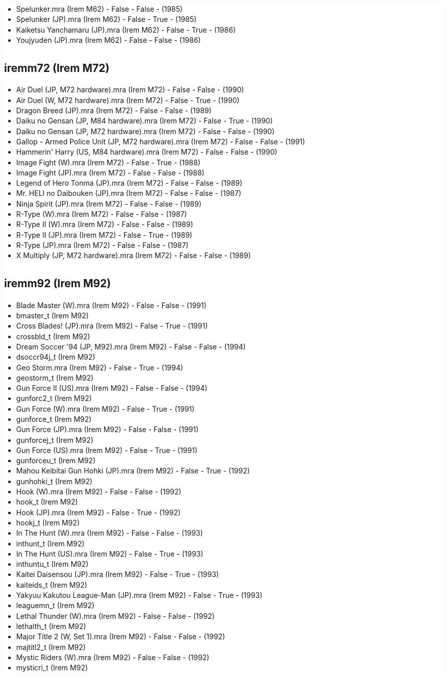 - Spelunker.mra (Irem M62) - False - False - (1985)
- Spelunker (JP).mra (Irem M62) - False - True - (1985)
- Kaiketsu Yanchamaru (JP).mra (Irem M62) - False - True - (1986)
- Youjyuden (JP).mra (Irem M62) - False - False - (1986)

## iremm72 (Irem M72)

- Air Duel (JP, M72 hardware).mra (Irem M72) - False - False - (1990)
- Air Duel (W, M72 hardware).mra (Irem M72) - False - True - (1990)
- Dragon Breed (JP).mra (Irem M72) - False - False - (1989)
- Daiku no Gensan (JP, M84 hardware).mra (Irem M72) - False - True - (1990)
- Daiku no Gensan (JP, M72 hardware).mra (Irem M72) - False - False - (1990)
- Gallop - Armed Police Unit (JP, M72 hardware).mra (Irem M72) - False - False - (1991)
- Hammerin' Harry (US, M84 hardware).mra (Irem M72) - False - False - (1990)
- Image Fight (W).mra (Irem M72) - False - True - (1988)
- Image Fight (JP).mra (Irem M72) - False - False - (1988)
- Legend of Hero Tonma (JP).mra (Irem M72) - False - False - (1989)
- Mr. HELI no Daibouken (JP).mra (Irem M72) - False - False - (1987)
- Ninja Spirit (JP).mra (Irem M72) - False - False - (1989)
- R-Type (W).mra (Irem M72) - False - False - (1987)
- R-Type II (W).mra (Irem M72) - False - False - (1989)
- R-Type II (JP).mra (Irem M72) - False - True - (1989)
- R-Type (JP).mra (Irem M72) - False - False - (1987)
- X Multiply (JP, M72 hardware).mra (Irem M72) - False - False - (1989)

## iremm92 (Irem M92)

- Blade Master (W).mra (Irem M92) - False - False - (1991)
- bmaster_t (Irem M92)
- Cross Blades! (JP).mra (Irem M92) - False - True - (1991)
- crossbld_t (Irem M92)
- Dream Soccer '94 (JP, M92).mra (Irem M92) - False - False - (1994)
- dsoccr94j_t (Irem M92)
- Geo Storm.mra (Irem M92) - False - True - (1994)
- geostorm_t (Irem M92)
- Gun Force II (US).mra (Irem M92) - False - False - (1994)
- gunforc2_t (Irem M92)
- Gun Force (W).mra (Irem M92) - False - True - (1991)
- gunforce_t (Irem M92)
- Gun Force (JP).mra (Irem M92) - False - False - (1991)
- gunforcej_t (Irem M92)
- Gun Force (US).mra (Irem M92) - False - True - (1991)
- gunforceu_t (Irem M92)
- Mahou Keibitai Gun Hohki (JP).mra (Irem M92) - False - True - (1992)
- gunhohki_t (Irem M92)
- Hook (W).mra (Irem M92) - False - False - (1992)
- hook_t (Irem M92)
- Hook (JP).mra (Irem M92) - False - True - (1992)
- hookj_t (Irem M92)
- In The Hunt (W).mra (Irem M92) - False - False - (1993)
- inthunt_t (Irem M92)
- In The Hunt (US).mra (Irem M92) - False - True - (1993)
- inthuntu_t (Irem M92)
- Kaitei Daisensou (JP).mra (Irem M92) - False - True - (1993)
- kaiteids_t (Irem M92)
- Yakyuu Kakutou League-Man (JP).mra (Irem M92) - False - True - (1993)
- leaguemn_t (Irem M92)
- Lethal Thunder (W).mra (Irem M92) - False - False - (1992)
- lethalth_t (Irem M92)
- Major Title 2 (W, Set 1).mra (Irem M92) - False - False - (1992)
- majtitl2_t (Irem M92)
- Mystic Riders (W).mra (Irem M92) - False - False - (1992)
- mysticri_t (Irem M92)